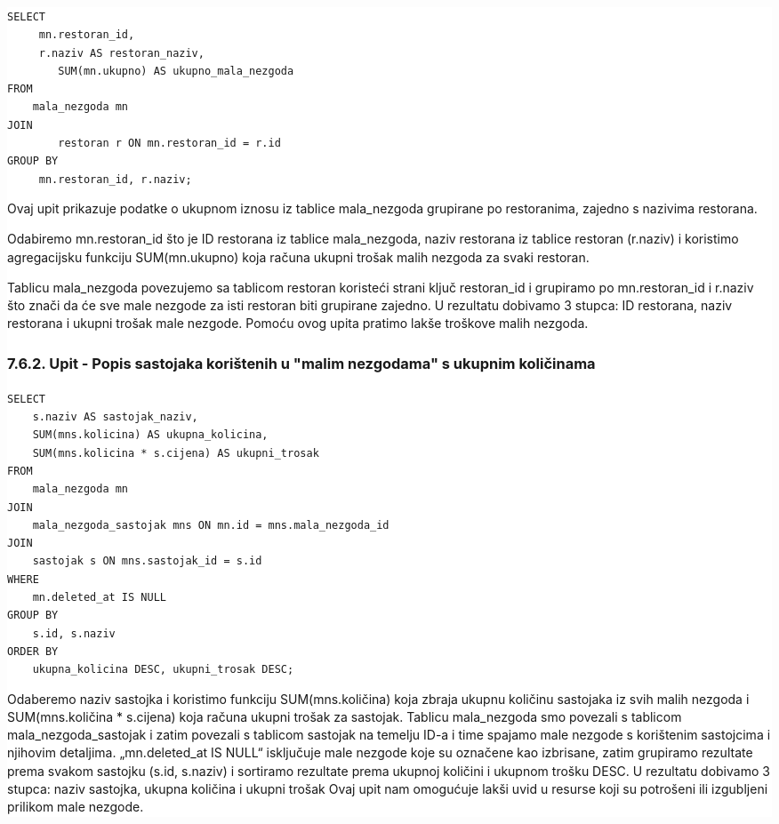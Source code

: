 ```mysql
SELECT 
   	 mn.restoran_id,
   	 r.naziv AS restoran_naziv,
    	SUM(mn.ukupno) AS ukupno_mala_nezgoda
FROM 
   	mala_nezgoda mn
JOIN 
    	restoran r ON mn.restoran_id = r.id
GROUP BY 
   	 mn.restoran_id, r.naziv;
```

Ovaj upit prikazuje podatke o ukupnom iznosu iz tablice mala_nezgoda grupirane po restoranima, zajedno s nazivima restorana.

Odabiremo mn.restoran_id što je ID restorana iz tablice mala_nezgoda, naziv restorana iz tablice restoran (r.naziv) i koristimo agregacijsku funkciju SUM(mn.ukupno) koja računa ukupni trošak malih nezgoda za svaki restoran.

Tablicu mala_nezgoda povezujemo sa tablicom restoran koristeći strani ključ restoran_id i grupiramo po mn.restoran_id i r.naziv što znači da će sve male nezgode za isti restoran biti grupirane zajedno. U rezultatu dobivamo 3 stupca: ID restorana, naziv restorana i ukupni trošak male nezgode. Pomoću ovog upita pratimo lakše troškove malih nezgoda.



### 7.6.2. Upit - Popis sastojaka korištenih u "malim nezgodama" s ukupnim količinama

```mysql
SELECT 
    s.naziv AS sastojak_naziv, 
    SUM(mns.kolicina) AS ukupna_kolicina, 
    SUM(mns.kolicina * s.cijena) AS ukupni_trosak 
FROM 
    mala_nezgoda mn 
JOIN 
    mala_nezgoda_sastojak mns ON mn.id = mns.mala_nezgoda_id 
JOIN 
    sastojak s ON mns.sastojak_id = s.id 
WHERE 
    mn.deleted_at IS NULL 
GROUP BY 
    s.id, s.naziv 
ORDER BY 
    ukupna_kolicina DESC, ukupni_trosak DESC;
```

Odaberemo naziv sastojka i koristimo funkciju SUM(mns.količina) koja zbraja ukupnu količinu sastojaka iz svih malih nezgoda i SUM(mns.količina * s.cijena) koja računa ukupni trošak za sastojak. Tablicu mala_nezgoda smo povezali s tablicom mala_nezgoda_sastojak i zatim povezali s tablicom sastojak na temelju ID-a i time spajamo male nezgode s korištenim sastojcima i njihovim detaljima. „mn.deleted_at IS NULL“ isključuje male nezgode koje su označene kao izbrisane, zatim grupiramo rezultate prema svakom sastojku (s.id, s.naziv) i sortiramo rezultate prema ukupnoj količini i ukupnom trošku DESC. U rezultatu dobivamo 3 stupca: naziv sastojka, ukupna količina i ukupni trošak Ovaj upit nam omogućuje lakši uvid u resurse koji su potrošeni ili izgubljeni prilikom male nezgode. 
